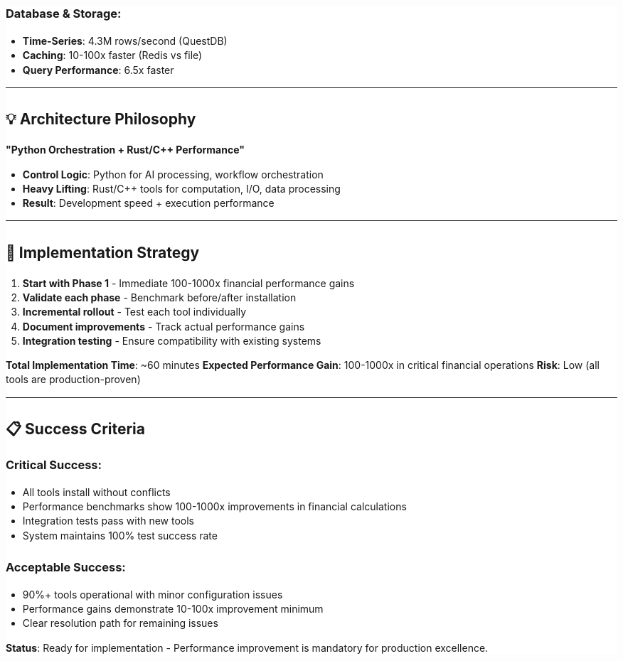 ### **Database & Storage:**
- **Time-Series**: 4.3M rows/second (QuestDB)
- **Caching**: 10-100x faster (Redis vs file)
- **Query Performance**: 6.5x faster

---

## **💡 Architecture Philosophy**

**"Python Orchestration + Rust/C++ Performance"**

- **Control Logic**: Python for AI processing, workflow orchestration
- **Heavy Lifting**: Rust/C++ tools for computation, I/O, data processing
- **Result**: Development speed + execution performance

---

## **🚀 Implementation Strategy**

1. **Start with Phase 1** - Immediate 100-1000x financial performance gains
2. **Validate each phase** - Benchmark before/after installation
3. **Incremental rollout** - Test each tool individually
4. **Document improvements** - Track actual performance gains
5. **Integration testing** - Ensure compatibility with existing systems

**Total Implementation Time**: ~60 minutes
**Expected Performance Gain**: 100-1000x in critical financial operations
**Risk**: Low (all tools are production-proven)

---

## **📋 Success Criteria**

### **Critical Success:**
- All tools install without conflicts
- Performance benchmarks show 100-1000x improvements in financial calculations
- Integration tests pass with new tools
- System maintains 100% test success rate

### **Acceptable Success:**
- 90%+ tools operational with minor configuration issues
- Performance gains demonstrate 10-100x improvement minimum
- Clear resolution path for remaining issues

**Status**: Ready for implementation - Performance improvement is mandatory for production excellence.
